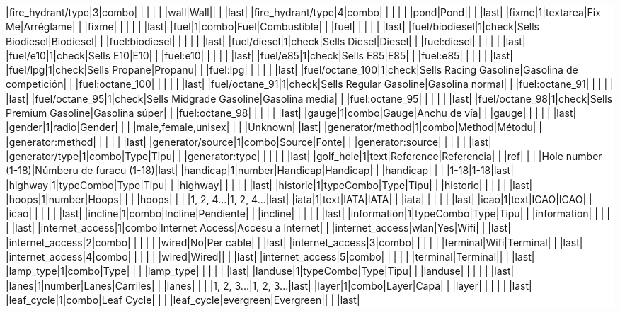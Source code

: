 |fire_hydrant/type|3|combo| | | | | |wall|Wall|| | |last|
|fire_hydrant/type|4|combo| | | | | |pond|Pond|| | |last|
|fixme|1|textarea|Fix Me|Arréglame| | |fixme| | | | | |last|
|fuel|1|combo|Fuel|Combustible| | |fuel| | | | | |last|
|fuel/biodiesel|1|check|Sells Biodiesel|Biodiesel| | |fuel:biodiesel| | | | | |last|
|fuel/diesel|1|check|Sells Diesel|Diesel| | |fuel:diesel| | | | | |last|
|fuel/e10|1|check|Sells E10|E10| | |fuel:e10| | | | | |last|
|fuel/e85|1|check|Sells E85|E85| | |fuel:e85| | | | | |last|
|fuel/lpg|1|check|Sells Propane|Propanu| | |fuel:lpg| | | | | |last|
|fuel/octane_100|1|check|Sells Racing Gasoline|Gasolina de competición| | |fuel:octane_100| | | | | |last|
|fuel/octane_91|1|check|Sells Regular Gasoline|Gasolina normal| | |fuel:octane_91| | | | | |last|
|fuel/octane_95|1|check|Sells Midgrade Gasoline|Gasolina media| | |fuel:octane_95| | | | | |last|
|fuel/octane_98|1|check|Sells Premium Gasoline|Gasolina súper| | |fuel:octane_98| | | | | |last|
|gauge|1|combo|Gauge|Anchu de vía| | |gauge| | | | | |last|
|gender|1|radio|Gender| | | |male,female,unisex| | | |Unknown| |last|
|generator/method|1|combo|Method|Métodu| | |generator:method| | | | | |last|
|generator/source|1|combo|Source|Fonte| | |generator:source| | | | | |last|
|generator/type|1|combo|Type|Tipu| | |generator:type| | | | | |last|
|golf_hole|1|text|Reference|Referencia| | |ref| | | |Hole number (1-18)|Númberu de furacu (1-18)|last|
|handicap|1|number|Handicap|Handicap| | |handicap| | | |1-18|1-18|last|
|highway|1|typeCombo|Type|Tipu| | |highway| | | | | |last|
|historic|1|typeCombo|Type|Tipu| | |historic| | | | | |last|
|hoops|1|number|Hoops| | | |hoops| | | |1, 2, 4...|1, 2, 4...|last|
|iata|1|text|IATA|IATA| | |iata| | | | | |last|
|icao|1|text|ICAO|ICAO| | |icao| | | | | |last|
|incline|1|combo|Incline|Pendiente| | |incline| | | | | |last|
|information|1|typeCombo|Type|Tipu| | |information| | | | | |last|
|internet_access|1|combo|Internet Access|Accesu a Internet| | |internet_access|wlan|Yes|Wifi| | |last|
|internet_access|2|combo| | | | | |wired|No|Per cable| | |last|
|internet_access|3|combo| | | | | |terminal|Wifi|Terminal| | |last|
|internet_access|4|combo| | | | | |wired|Wired|| | |last|
|internet_access|5|combo| | | | | |terminal|Terminal|| | |last|
|lamp_type|1|combo|Type| | | |lamp_type| | | | | |last|
|landuse|1|typeCombo|Type|Tipu| | |landuse| | | | | |last|
|lanes|1|number|Lanes|Carriles| | |lanes| | | |1, 2, 3...|1, 2, 3...|last|
|layer|1|combo|Layer|Capa| | |layer| | | | | |last|
|leaf_cycle|1|combo|Leaf Cycle| | | |leaf_cycle|evergreen|Evergreen|| | |last|